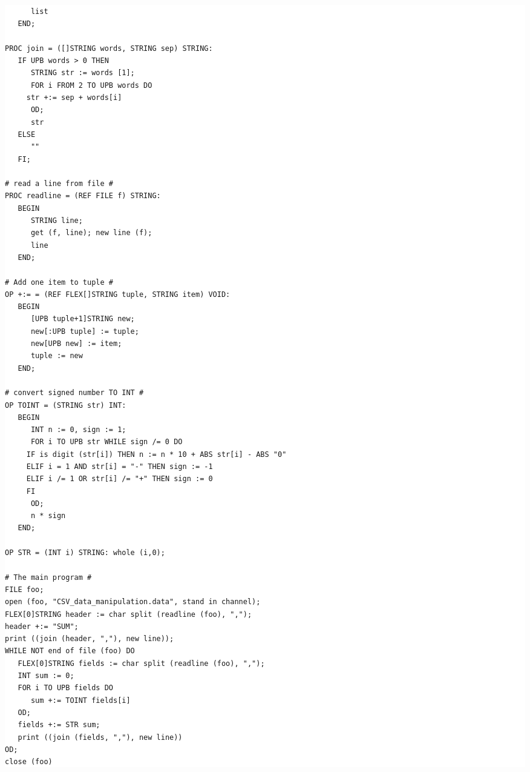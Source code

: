 ```algol68
      list
   END;

PROC join = ([]STRING words, STRING sep) STRING:
   IF UPB words > 0 THEN
      STRING str := words [1];
      FOR i FROM 2 TO UPB words DO
	 str +:= sep + words[i]
      OD;
      str
   ELSE
      ""
   FI;

# read a line from file #
PROC readline = (REF FILE f) STRING:
   BEGIN
      STRING line;
      get (f, line); new line (f);
      line
   END;

# Add one item to tuple #
OP +:= = (REF FLEX[]STRING tuple, STRING item) VOID:
   BEGIN
      [UPB tuple+1]STRING new;
      new[:UPB tuple] := tuple;
      new[UPB new] := item;
      tuple := new
   END;

# convert signed number TO INT #
OP TOINT = (STRING str) INT:
   BEGIN
      INT n := 0, sign := 1;
      FOR i TO UPB str WHILE sign /= 0 DO
	 IF is digit (str[i]) THEN n := n * 10 + ABS str[i] - ABS "0"
	 ELIF i = 1 AND str[i] = "-" THEN sign := -1
	 ELIF i /= 1 OR str[i] /= "+" THEN sign := 0
	 FI
      OD;
      n * sign
   END;

OP STR = (INT i) STRING: whole (i,0);

# The main program #
FILE foo;
open (foo, "CSV_data_manipulation.data", stand in channel);
FLEX[0]STRING header := char split (readline (foo), ",");
header +:= "SUM";
print ((join (header, ","), new line));
WHILE NOT end of file (foo) DO
   FLEX[0]STRING fields := char split (readline (foo), ",");
   INT sum := 0;
   FOR i TO UPB fields DO
      sum +:= TOINT fields[i]
   OD;
   fields +:= STR sum;
   print ((join (fields, ","), new line))
OD;
close (foo)
```